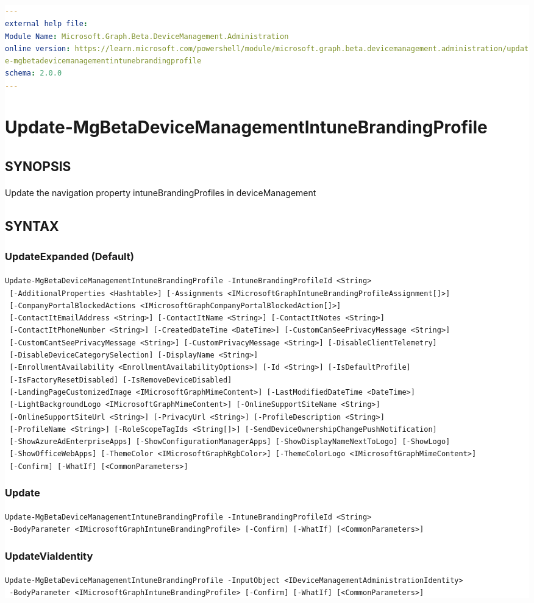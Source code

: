 ```yaml
---
external help file:
Module Name: Microsoft.Graph.Beta.DeviceManagement.Administration
online version: https://learn.microsoft.com/powershell/module/microsoft.graph.beta.devicemanagement.administration/update-mgbetadevicemanagementintunebrandingprofile
schema: 2.0.0
---
```


# Update-MgBetaDeviceManagementIntuneBrandingProfile

## SYNOPSIS
Update the navigation property intuneBrandingProfiles in deviceManagement

## SYNTAX

### UpdateExpanded (Default)
```
Update-MgBetaDeviceManagementIntuneBrandingProfile -IntuneBrandingProfileId <String>
 [-AdditionalProperties <Hashtable>] [-Assignments <IMicrosoftGraphIntuneBrandingProfileAssignment[]>]
 [-CompanyPortalBlockedActions <IMicrosoftGraphCompanyPortalBlockedAction[]>]
 [-ContactItEmailAddress <String>] [-ContactItName <String>] [-ContactItNotes <String>]
 [-ContactItPhoneNumber <String>] [-CreatedDateTime <DateTime>] [-CustomCanSeePrivacyMessage <String>]
 [-CustomCantSeePrivacyMessage <String>] [-CustomPrivacyMessage <String>] [-DisableClientTelemetry]
 [-DisableDeviceCategorySelection] [-DisplayName <String>]
 [-EnrollmentAvailability <EnrollmentAvailabilityOptions>] [-Id <String>] [-IsDefaultProfile]
 [-IsFactoryResetDisabled] [-IsRemoveDeviceDisabled]
 [-LandingPageCustomizedImage <IMicrosoftGraphMimeContent>] [-LastModifiedDateTime <DateTime>]
 [-LightBackgroundLogo <IMicrosoftGraphMimeContent>] [-OnlineSupportSiteName <String>]
 [-OnlineSupportSiteUrl <String>] [-PrivacyUrl <String>] [-ProfileDescription <String>]
 [-ProfileName <String>] [-RoleScopeTagIds <String[]>] [-SendDeviceOwnershipChangePushNotification]
 [-ShowAzureAdEnterpriseApps] [-ShowConfigurationManagerApps] [-ShowDisplayNameNextToLogo] [-ShowLogo]
 [-ShowOfficeWebApps] [-ThemeColor <IMicrosoftGraphRgbColor>] [-ThemeColorLogo <IMicrosoftGraphMimeContent>]
 [-Confirm] [-WhatIf] [<CommonParameters>]
```

### Update
```
Update-MgBetaDeviceManagementIntuneBrandingProfile -IntuneBrandingProfileId <String>
 -BodyParameter <IMicrosoftGraphIntuneBrandingProfile> [-Confirm] [-WhatIf] [<CommonParameters>]
```

### UpdateViaIdentity
```
Update-MgBetaDeviceManagementIntuneBrandingProfile -InputObject <IDeviceManagementAdministrationIdentity>
 -BodyParameter <IMicrosoftGraphIntuneBrandingProfile> [-Confirm] [-WhatIf] [<CommonParameters>]
```
